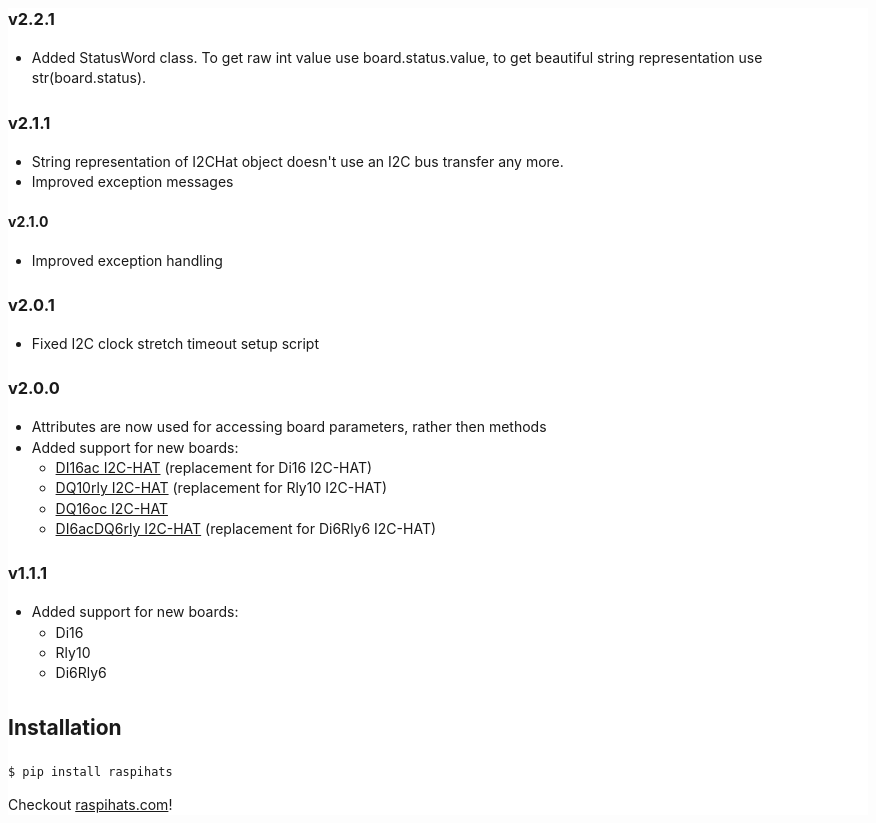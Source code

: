 
### v2.2.1
  - Added StatusWord class. To get raw int value use board.status.value, to get beautiful string representation use str(board.status).

### v2.1.1
  - String representation of I2CHat object doesn't use an I2C bus transfer any more.
  - Improved exception messages

#### v2.1.0
  - Improved exception handling

### v2.0.1
  - Fixed I2C clock stretch timeout setup script

### v2.0.0
  - Attributes are now used for accessing board parameters, rather then methods
  - Added support for new boards:
    - [DI16ac I2C-HAT][di16ac-i2c-hat] (replacement for Di16 I2C-HAT)
    - [DQ10rly I2C-HAT][dq10rly-i2c-hat] (replacement for Rly10 I2C-HAT)
    - [DQ16oc I2C-HAT][dq16oc-i2c-hat]
    - [DI6acDQ6rly I2C-HAT][di6acdq6rly-i2c-hat] (replacement for Di6Rly6 I2C-HAT)

### v1.1.1
  - Added support for new boards:
    - Di16
    - Rly10
    - Di6Rly6

## Installation

```
$ pip install raspihats
```

Checkout [raspihats.com][raspihats]!

[raspihats]:                        https://raspihats.com
[di16ac-i2c-hat]:                   https://raspihats.com/shop/di16ac-i2c-hat/
[dq10rly-i2c-hat]:                  https://raspihats.com/shop/dq10rly-i2c-hat/
[dq16oc-i2c-hat]:                    https://raspihats.com/shop/dq16oc-i2c-hat/
[di6acdq6rly-i2c-hat]:              https://raspihats.com/shop/di6acdq6rly-i2c-hat/
